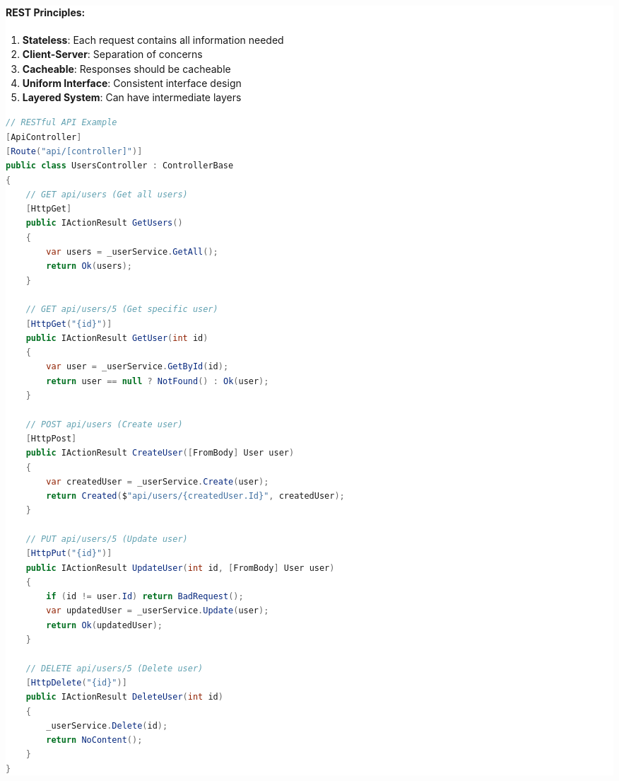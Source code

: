 #### REST Principles:
1. **Stateless**: Each request contains all information needed
2. **Client-Server**: Separation of concerns
3. **Cacheable**: Responses should be cacheable
4. **Uniform Interface**: Consistent interface design
5. **Layered System**: Can have intermediate layers

```csharp
// RESTful API Example
[ApiController]
[Route("api/[controller]")]
public class UsersController : ControllerBase
{
    // GET api/users (Get all users)
    [HttpGet]
    public IActionResult GetUsers()
    {
        var users = _userService.GetAll();
        return Ok(users);
    }

    // GET api/users/5 (Get specific user)
    [HttpGet("{id}")]
    public IActionResult GetUser(int id)
    {
        var user = _userService.GetById(id);
        return user == null ? NotFound() : Ok(user);
    }

    // POST api/users (Create user)
    [HttpPost]
    public IActionResult CreateUser([FromBody] User user)
    {
        var createdUser = _userService.Create(user);
        return Created($"api/users/{createdUser.Id}", createdUser);
    }

    // PUT api/users/5 (Update user)
    [HttpPut("{id}")]
    public IActionResult UpdateUser(int id, [FromBody] User user)
    {
        if (id != user.Id) return BadRequest();
        var updatedUser = _userService.Update(user);
        return Ok(updatedUser);
    }

    // DELETE api/users/5 (Delete user)
    [HttpDelete("{id}")]
    public IActionResult DeleteUser(int id)
    {
        _userService.Delete(id);
        return NoContent();
    }
}
```
